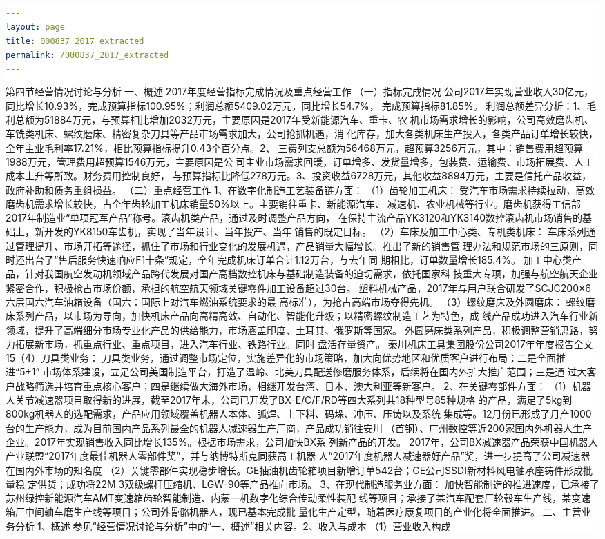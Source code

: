 ```yaml
---
layout: page
title: 000837_2017_extracted
permalink: /000837_2017_extracted
---
```


第四节经营情况讨论与分析
一、概述
2017年度经营指标完成情况及重点经营工作
（一）指标完成情况
公司2017年实现营业收入30亿元，同比增长10.93%，完成预算指标100.95%；利润总额5409.02万元，同比增长54.7%，
完成预算指标81.85%。
利润总额差异分析：1、毛利总额为51884万元，与预算相比增加2032万元，主要原因是2017年受新能源汽车、重卡、农
机市场需求增长的影响，公司高效磨齿机、车铣类机床、螺纹磨床、精密复杂刀具等产品市场需求加大，公司抢抓机遇，消
化库存，加大各类机床生产投入，各类产品订单增长较快，全年主业毛利率17.21%，相比预算指标提升0.43个百分点。2、
三费列支总额为56468万元，超预算3256万元，其中：销售费用超预算1988万元，管理费用超预算1546万元，主要原因是公
司主业市场需求回暖，订单增多、发货量增多，包装费、运输费、市场拓展费、人工成本上升等所致。财务费用控制良好，
与预算指标比降低278万元。3、投资收益6728万元，其他收益8894万元，主要是信托产品收益，政府补助和债务重组损益。
（二）重点经营工作
1、在数字化制造工艺装备链方面：
（1）齿轮加工机床：
受汽车市场需求持续拉动，高效磨齿机需求增长较快，占全年齿轮加工机床销量50%以上。主要销往重卡、新能源汽车、
减速机、农业机械等行业。磨齿机获得工信部2017年制造业“单项冠军产品”称号。滚齿机类产品，通过及时调整产品方向，
在保持主流产品YK3120和YK3140数控滚齿机市场销售的基础上，新开发的YK8150车齿机，实现了当年设计、当年投产、当年
销售的既定目标。
（2）车床及加工中心类、专机类机床：
车床系列通过管理提升、市场开拓等途径，抓住了市场和行业变化的发展机遇，产品销量大幅增长。推出了新的销售管
理办法和规范市场的三原则，同时还出台了“售后服务快速响应F1十条”规定，全年完成机床订单合计1.12万台，与去年同
期相比，订单数量增长185.4%。
加工中心类产品，针对我国航空发动机领域产品跨代发展对国产高档数控机床与基础制造装备的迫切需求，依托国家科
技重大专项，加强与航空航天企业紧密合作，积极抢占市场份额，承担的航空航天领域关键零件加工设备超过30台。
塑料机械产品，2017年与用户联合研发了SCJC200×6六层国六汽车油箱设备（国六：国际上对汽车燃油系统要求的最
高标准），为抢占高端市场夺得先机。
（3）螺纹磨床及外圆磨床：
螺纹磨床系列产品，以市场为导向，加快机床产品向高精高效、自动化、智能化升级；以精密螺纹制造工艺为特色，成
线产品成功进入汽车行业新领域，提升了高端细分市场专业化产品的供给能力，市场涵盖印度、土耳其、俄罗斯等国家。
外圆磨床类系列产品，积极调整营销思路，努力拓展新市场，抓重点行业、重点项目，进入汽车行业、铁路行业。同时
盘活存量资产。
秦川机床工具集团股份公司2017年年度报告全文
15（4）刀具类业务：
刀具类业务，通过调整市场定位，实施差异化的市场策略，加大向优势地区和优质客户进行布局；二是全面推进“5+1”
市场体系建设，立足公司美国制造平台，打造了温岭、北美刀具配送修磨服务体系，后续将在国内外扩大推广范围；三是通
过大客户战略筛选并培育重点核心客户；四是继续做大海外市场，相继开发台湾、日本、澳大利亚等新客户。
2、在关键零部件方面：
（1）机器人关节减速器项目取得新的进展，截至2017年末，公司已开发了BX-E/C/F/RD等四大系列共18种型号85种规格
的产品，满足了5kg到800kg机器人的选配需求，产品应用领域覆盖机器人本体、弧焊、上下料、码垛、冲压、压铸以及系统
集成等。12月份已形成了月产1000台的生产能力，成为目前国内产品系列最全的机器人减速器生产厂商，产品成功销往安川
（首钢）、广州数控等近200家国内外机器人生产企业。2017年实现销售收入同比增长135%。根据市场需求，公司加快BX系
列新产品的开发。
2017年，公司BX减速器产品荣获中国机器人产业联盟“2017年度最佳机器人零部件奖”，并与纳博特斯克同获高工机器
人“2017年度机器人减速器好产品”奖，进一步提高了公司减速器在国内外市场的知名度
（2）关键零部件实现稳步增长。GE抽油机齿轮箱项目新增订单542台；GE公司SSDI新材料风电轴承座铸件形成批量稳
定供货；成功将22M
3双级螺杆压缩机、LGW-90等产品推向市场。
3、在现代制造服务业方面：
加快智能制造的推进速度，已承接了苏州绿控新能源汽车AMT变速箱齿轮智能制造、内蒙一机数字化综合传动柔性装配
线等项目；承接了某汽车配套厂轮毂车生产线，某变速箱厂中间轴车磨生产线等项目；公司外骨骼机器人，现已基本完成批
量化生产定型，随着医疗康复项目的产业化将全面推进。
二、主营业务分析
1、概述
参见“经营情况讨论与分析”中的“一、概述”相关内容。2、收入与成本
（1）营业收入构成